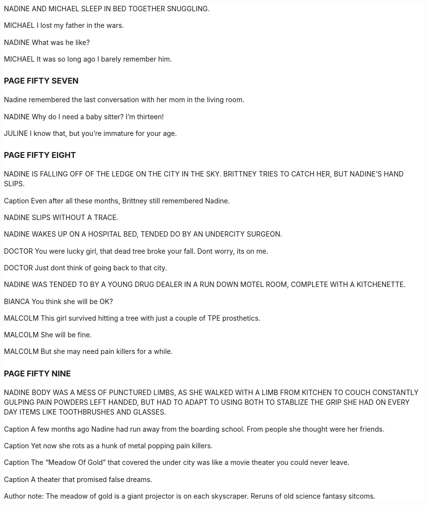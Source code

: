 NADINE AND MICHAEL SLEEP IN BED TOGETHER SNUGGLING.

MICHAEL I lost my father in the wars.

NADINE What was he like?

MICHAEL It was so long ago I barely remember him.


### PAGE FIFTY SEVEN

Nadine remembered the last conversation with her mom in the living room.

NADINE Why do I need a baby sitter? I’m thirteen!

JULINE I know that, but you’re immature for your age.


### PAGE FIFTY EIGHT

NADINE IS FALLING OFF OF THE LEDGE ON THE CITY IN THE SKY. BRITTNEY TRIES TO CATCH HER, BUT NADINE’S HAND SLIPS.

Caption Even after all these months, Brittney still remembered Nadine.

NADINE SLIPS WITHOUT A TRACE.

NADINE WAKES UP ON A HOSPITAL BED, TENDED DO BY AN UNDERCITY SURGEON.

DOCTOR You were lucky girl, that dead tree broke your fall. Dont worry, its on me.

DOCTOR Just dont think of going back to that city.

NADINE WAS TENDED TO BY A YOUNG DRUG DEALER IN A RUN DOWN MOTEL ROOM, COMPLETE WITH A KITCHENETTE.

BIANCA You think she will be OK?

MALCOLM This girl survived hitting a tree with just a couple of TPE prosthetics.

MALCOLM She will be fine.

MALCOLM But she may need pain killers for a while.


### PAGE FIFTY NINE

NADINE BODY WAS A MESS OF PUNCTURED LIMBS, AS SHE WALKED WITH A LIMB FROM KITCHEN TO COUCH CONSTANTLY GULPING PAIN POWDERS LEFT HANDED, BUT HAD TO ADAPT TO USING BOTH TO STABLIZE THE GRIP SHE HAD ON EVERY DAY ITEMS LIKE TOOTHBRUSHES AND GLASSES.

Caption A few months ago Nadine had run away from the boarding school. From people she thought were her friends.

Caption Yet now she rots as a hunk of metal popping pain killers.

Caption The “Meadow Of Gold” that covered the under city was like a movie theater you could never leave.

Caption A theater that promised false dreams.

Author note: The meadow of gold is a giant projector is on each skyscraper. Reruns of old science fantasy sitcoms.
